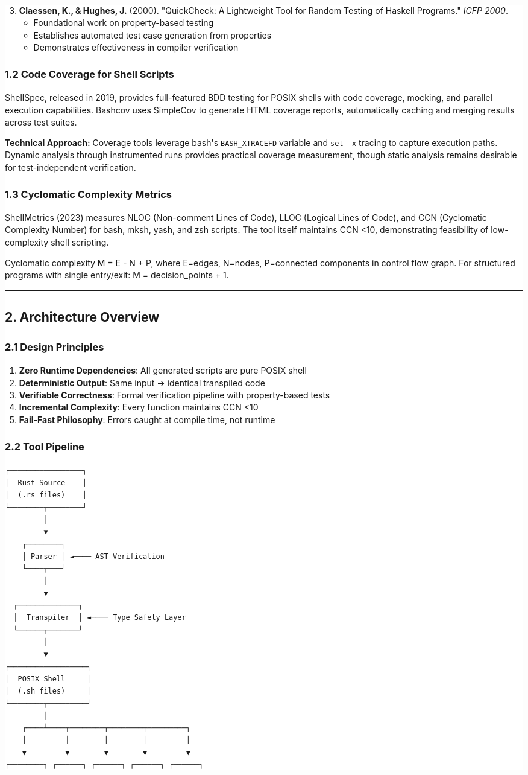 3. **Claessen, K., & Hughes, J.** (2000). "QuickCheck: A Lightweight Tool for Random Testing of Haskell Programs." *ICFP 2000*.
   - Foundational work on property-based testing
   - Establishes automated test case generation from properties
   - Demonstrates effectiveness in compiler verification

### 1.2 Code Coverage for Shell Scripts

ShellSpec, released in 2019, provides full-featured BDD testing for POSIX shells with code coverage, mocking, and parallel execution capabilities. Bashcov uses SimpleCov to generate HTML coverage reports, automatically caching and merging results across test suites.

**Technical Approach:** Coverage tools leverage bash's `BASH_XTRACEFD` variable and `set -x` tracing to capture execution paths. Dynamic analysis through instrumented runs provides practical coverage measurement, though static analysis remains desirable for test-independent verification.

### 1.3 Cyclomatic Complexity Metrics

ShellMetrics (2023) measures NLOC (Non-comment Lines of Code), LLOC (Logical Lines of Code), and CCN (Cyclomatic Complexity Number) for bash, mksh, yash, and zsh scripts. The tool itself maintains CCN <10, demonstrating feasibility of low-complexity shell scripting.

Cyclomatic complexity M = E - N + P, where E=edges, N=nodes, P=connected components in control flow graph. For structured programs with single entry/exit: M = decision_points + 1.

---

## 2. Architecture Overview

### 2.1 Design Principles

1. **Zero Runtime Dependencies**: All generated scripts are pure POSIX shell
2. **Deterministic Output**: Same input → identical transpiled code
3. **Verifiable Correctness**: Formal verification pipeline with property-based tests
4. **Incremental Complexity**: Every function maintains CCN <10
5. **Fail-Fast Philosophy**: Errors caught at compile time, not runtime

### 2.2 Tool Pipeline

```
┌─────────────────┐
│  Rust Source    │
│  (.rs files)    │
└────────┬────────┘
         │
         ▼
    ┌────────┐
    │ Parser │ ◄──── AST Verification
    └────┬───┘
         │
         ▼
  ┌──────────────┐
  │  Transpiler  │ ◄──── Type Safety Layer
  └──────┬───────┘
         │
         ▼
┌──────────────────┐
│  POSIX Shell     │
│  (.sh files)     │
└────────┬─────────┘
         │
    ┌────┴────┬────────┬────────┬─────────┐
    │         │        │        │         │
    ▼         ▼        ▼        ▼         ▼
┌────────┐ ┌──────┐ ┌──────┐ ┌──────┐ ┌──────┐
```